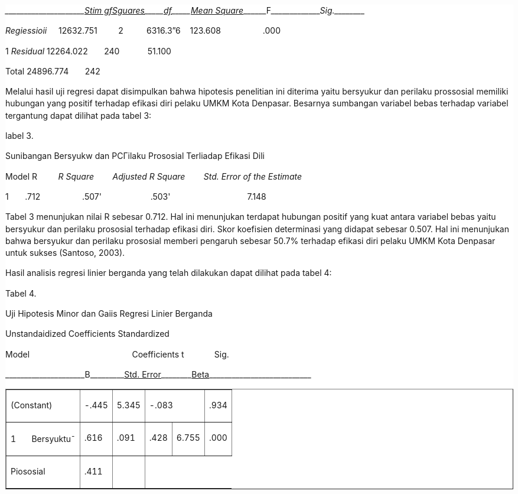 <p><span class="font1" style="font-style:italic;">_____________________</span><span class="font1" style="font-style:italic;text-decoration:underline;">Stim gfSguares</span><span class="font1" style="font-style:italic;">_____</span><span class="font1" style="font-style:italic;text-decoration:underline;">df</span><span class="font1" style="font-style:italic;">_____</span><span class="font1" style="font-style:italic;text-decoration:underline;">Mean Square</span><span class="font1">______F_____________</span><span class="font1" style="font-style:italic;">Sig.________</span></p>
<p><span class="font1" style="font-style:italic;">Regiessioii</span><span class="font1"> &nbsp;&nbsp;&nbsp;&nbsp;12632.751 &nbsp;&nbsp;&nbsp;&nbsp;&nbsp;&nbsp;&nbsp;&nbsp;2 &nbsp;&nbsp;&nbsp;&nbsp;&nbsp;&nbsp;&nbsp;&nbsp;&nbsp;6316.3”6 &nbsp;&nbsp;&nbsp;123.608 &nbsp;&nbsp;&nbsp;&nbsp;&nbsp;&nbsp;&nbsp;&nbsp;&nbsp;&nbsp;&nbsp;&nbsp;&nbsp;&nbsp;&nbsp;&nbsp;&nbsp;.000</span></p>
<p><span class="font1">1 </span><span class="font1" style="font-style:italic;">Residual</span><span class="font1"> 12264.022 &nbsp;&nbsp;&nbsp;&nbsp;&nbsp;&nbsp;240 &nbsp;&nbsp;&nbsp;&nbsp;&nbsp;&nbsp;&nbsp;&nbsp;&nbsp;&nbsp;&nbsp;51.100</span></p>
<p><span class="font1">Total 24896.774 &nbsp;&nbsp;&nbsp;&nbsp;&nbsp;&nbsp;242</span></p>
<p><span class="font3">Melalui hasil uji regresi dapat disimpulkan bahwa hipotesis penelitian ini diterima yaitu bersyukur dan perilaku prossosial memiliki hubungan yang positif terhadap efikasi diri pelaku UMKM Kota Denpasar. Besarnya sumbangan variabel bebas terhadap variabel tergantung dapat dilihat pada tabel 3:</span></p>
<p><span class="font1">label 3.</span></p>
<p><span class="font1">Sunibangan Bersyukw dan PCΓilaku Prososial Terliadap Efikasi Dili</span></p>
<p><span class="font1">Model R &nbsp;&nbsp;&nbsp;&nbsp;&nbsp;&nbsp;&nbsp;&nbsp;</span><span class="font1" style="font-style:italic;">R Square &nbsp;&nbsp;&nbsp;&nbsp;&nbsp;&nbsp;&nbsp;Adjusted R Square &nbsp;&nbsp;&nbsp;&nbsp;&nbsp;&nbsp;&nbsp;Std. Error of the Estimate</span></p>
<p><span class="font1">1 &nbsp;&nbsp;&nbsp;&nbsp;&nbsp;&nbsp;.712 &nbsp;&nbsp;&nbsp;&nbsp;&nbsp;&nbsp;&nbsp;&nbsp;&nbsp;&nbsp;&nbsp;&nbsp;&nbsp;&nbsp;&nbsp;&nbsp;&nbsp;.507' &nbsp;&nbsp;&nbsp;&nbsp;&nbsp;&nbsp;&nbsp;&nbsp;&nbsp;&nbsp;&nbsp;&nbsp;&nbsp;&nbsp;&nbsp;&nbsp;&nbsp;&nbsp;&nbsp;&nbsp;.503' &nbsp;&nbsp;&nbsp;&nbsp;&nbsp;&nbsp;&nbsp;&nbsp;&nbsp;&nbsp;&nbsp;&nbsp;&nbsp;&nbsp;&nbsp;&nbsp;&nbsp;&nbsp;&nbsp;&nbsp;&nbsp;&nbsp;&nbsp;&nbsp;&nbsp;&nbsp;&nbsp;&nbsp;&nbsp;&nbsp;&nbsp;&nbsp;7.148</span></p>
<p><span class="font3">Tabel 3 menunjukan nilai R sebesar 0.712. Hal ini menunjukan terdapat hubungan positif yang kuat antara variabel bebas yaitu bersyukur dan perilaku prososial terhadap efikasi diri. Skor koefisien determinasi yang didapat sebesar 0.507. Hal ini menunjukan bahwa bersyukur dan perilaku prososial memberi pengaruh sebesar 50.7% terhadap efikasi diri pelaku UMKM Kota Denpasar untuk sukses (Santoso, 2003).</span></p>
<p><span class="font3">Hasil analisis regresi linier berganda yang telah dilakukan dapat dilihat pada tabel 4:</span></p>
<p><span class="font1">Tabel 4.</span></p>
<p><span class="font1">Uji Hipotesis Minor dan Gaiis Regresi Linier Berganda</span></p>
<p><span class="font1">Unstandaidized Coefficients Standardized</span></p>
<p><span class="font1">Model &nbsp;&nbsp;&nbsp;&nbsp;&nbsp;&nbsp;&nbsp;&nbsp;&nbsp;&nbsp;&nbsp;&nbsp;&nbsp;&nbsp;&nbsp;&nbsp;&nbsp;&nbsp;&nbsp;&nbsp;&nbsp;&nbsp;&nbsp;&nbsp;&nbsp;&nbsp;&nbsp;&nbsp;&nbsp;&nbsp;&nbsp;&nbsp;&nbsp;&nbsp;&nbsp;&nbsp;&nbsp;&nbsp;&nbsp;&nbsp;&nbsp;&nbsp;&nbsp;Coefficients t &nbsp;&nbsp;&nbsp;&nbsp;&nbsp;&nbsp;&nbsp;&nbsp;&nbsp;&nbsp;&nbsp;&nbsp;Sig.</span></p>
<p><span class="font1">_____________________B_________</span><span class="font1" style="text-decoration:underline;">Std. Error</span><span class="font1">________</span><span class="font1" style="text-decoration:underline;">Beta</span><span class="font1">___________________________</span></p>
<table border="1">
<tr><td style="vertical-align:bottom;">
<p><span class="font1">(Constant)</span></p></td><td style="vertical-align:bottom;">
<p><span class="font1">-.445</span></p></td><td style="vertical-align:bottom;">
<p><span class="font1">5.345</span></p></td><td colspan="2" style="vertical-align:bottom;">
<p><span class="font1">-.083</span></p></td><td style="vertical-align:bottom;">
<p><span class="font1">.934</span></p></td></tr>
<tr><td style="vertical-align:top;">
<p><span class="font1">1 &nbsp;&nbsp;&nbsp;&nbsp;&nbsp;&nbsp;Bersyuktu<sup>-</sup></span></p></td><td style="vertical-align:top;">
<p><span class="font1">.616</span></p></td><td style="vertical-align:top;">
<p><span class="font1">.091</span></p></td><td style="vertical-align:top;">
<p><span class="font1">.428</span></p></td><td style="vertical-align:top;">
<p><span class="font1">6.755</span></p></td><td style="vertical-align:top;">
<p><span class="font1">.000</span></p></td></tr>
<tr><td style="vertical-align:top;">
<p><span class="font1">Piososial</span></p></td><td style="vertical-align:top;">
<p><span class="font1">.411</span></p></td><td style="vertical-align:top;">